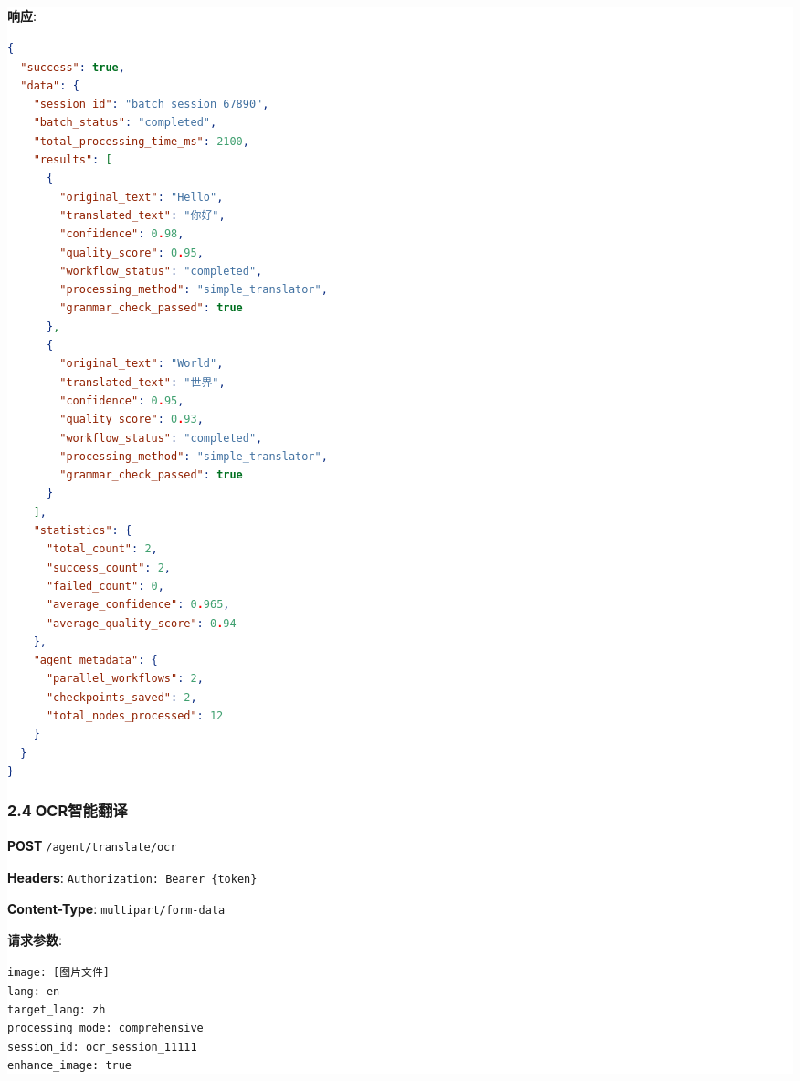 **响应**:
```json
{
  "success": true,
  "data": {
    "session_id": "batch_session_67890",
    "batch_status": "completed",
    "total_processing_time_ms": 2100,
    "results": [
      {
        "original_text": "Hello",
        "translated_text": "你好",
        "confidence": 0.98,
        "quality_score": 0.95,
        "workflow_status": "completed",
        "processing_method": "simple_translator",
        "grammar_check_passed": true
      },
      {
        "original_text": "World",
        "translated_text": "世界",
        "confidence": 0.95,
        "quality_score": 0.93,
        "workflow_status": "completed",
        "processing_method": "simple_translator",
        "grammar_check_passed": true
      }
    ],
    "statistics": {
      "total_count": 2,
      "success_count": 2,
      "failed_count": 0,
      "average_confidence": 0.965,
      "average_quality_score": 0.94
    },
    "agent_metadata": {
      "parallel_workflows": 2,
      "checkpoints_saved": 2,
      "total_nodes_processed": 12
    }
  }
}
```

### 2.4 OCR智能翻译

**POST** `/agent/translate/ocr`

**Headers**: `Authorization: Bearer {token}`

**Content-Type**: `multipart/form-data`

**请求参数**:
```
image: [图片文件]
lang: en
target_lang: zh
processing_mode: comprehensive
session_id: ocr_session_11111
enhance_image: true
```
